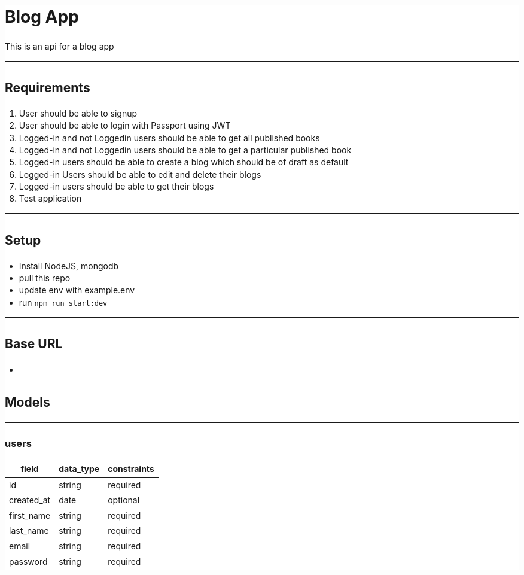 # Blog App

This is an api for a blog app

---

## Requirements

1. User should be able to signup
2. User should be able to login with Passport using JWT
3. Logged-in and not Loggedin users should be able to get all published books
4. Logged-in and not Loggedin users should be able to get a particular published book
5. Logged-in users should be able to create a blog which should be of draft as default
6. Logged-in Users should be able to edit and delete their blogs
7. Logged-in users should be able to get their blogs
8. Test application

---

## Setup

- Install NodeJS, mongodb
- pull this repo
- update env with example.env
- run `npm run start:dev`

---

## Base URL

-

## Models

---

### users

| field      | data_type | constraints |
| ---------- | --------- | ----------- |
| id         | string    | required    |
| created_at | date      | optional    |
| first_name | string    | required    |
| last_name  | string    | required    |
| email      | string    | required    |
| password   | string    | required    |
